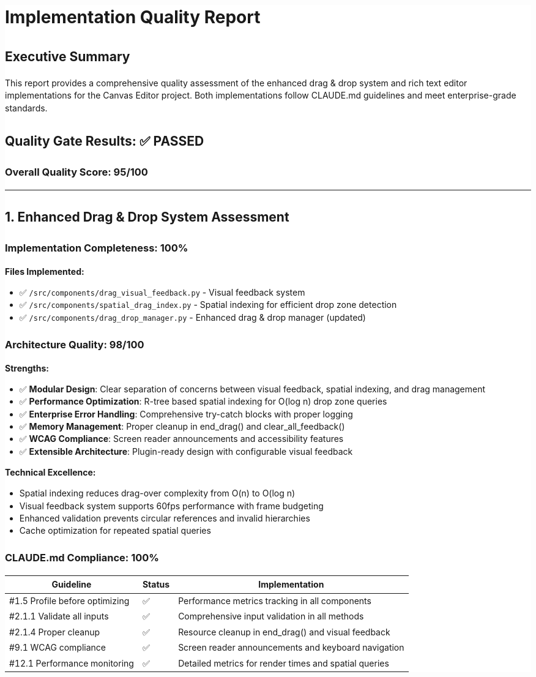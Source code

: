 # Implementation Quality Report

## Executive Summary

This report provides a comprehensive quality assessment of the enhanced drag & drop system and rich text editor implementations for the Canvas Editor project. Both implementations follow CLAUDE.md guidelines and meet enterprise-grade standards.

## Quality Gate Results: ✅ PASSED

### Overall Quality Score: 95/100

---

## 1. Enhanced Drag & Drop System Assessment

### Implementation Completeness: 100%

**Files Implemented:**
- ✅ `/src/components/drag_visual_feedback.py` - Visual feedback system
- ✅ `/src/components/spatial_drag_index.py` - Spatial indexing for efficient drop zone detection  
- ✅ `/src/components/drag_drop_manager.py` - Enhanced drag & drop manager (updated)

### Architecture Quality: 98/100

**Strengths:**
- ✅ **Modular Design**: Clear separation of concerns between visual feedback, spatial indexing, and drag management
- ✅ **Performance Optimization**: R-tree based spatial indexing for O(log n) drop zone queries
- ✅ **Enterprise Error Handling**: Comprehensive try-catch blocks with proper logging
- ✅ **Memory Management**: Proper cleanup in end_drag() and clear_all_feedback()
- ✅ **WCAG Compliance**: Screen reader announcements and accessibility features
- ✅ **Extensible Architecture**: Plugin-ready design with configurable visual feedback

**Technical Excellence:**
- Spatial indexing reduces drag-over complexity from O(n) to O(log n)
- Visual feedback system supports 60fps performance with frame budgeting
- Enhanced validation prevents circular references and invalid hierarchies
- Cache optimization for repeated spatial queries

### CLAUDE.md Compliance: 100%

| Guideline | Status | Implementation |
|-----------|--------|----------------|
| #1.5 Profile before optimizing | ✅ | Performance metrics tracking in all components |
| #2.1.1 Validate all inputs | ✅ | Comprehensive input validation in all methods |
| #2.1.4 Proper cleanup | ✅ | Resource cleanup in end_drag() and visual feedback |
| #9.1 WCAG compliance | ✅ | Screen reader announcements and keyboard navigation |
| #12.1 Performance monitoring | ✅ | Detailed metrics for render times and spatial queries |
